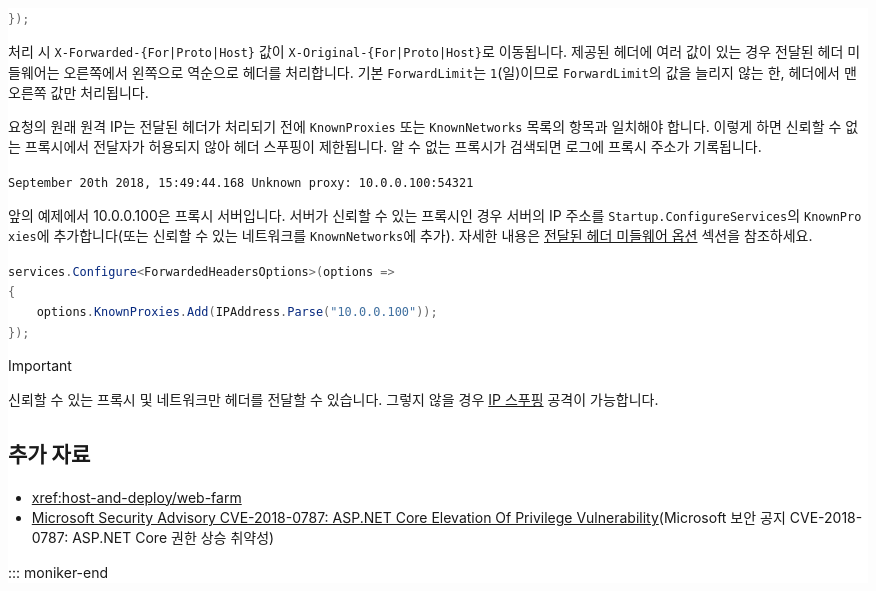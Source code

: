 ```csharp
});
```

처리 시 `X-Forwarded-{For|Proto|Host}` 값이 `X-Original-{For|Proto|Host}`로 이동됩니다. 제공된 헤더에 여러 값이 있는 경우 전달된 헤더 미들웨어는 오른쪽에서 왼쪽으로 역순으로 헤더를 처리합니다. 기본 `ForwardLimit`는 `1`(일)이므로 `ForwardLimit`의 값을 늘리지 않는 한, 헤더에서 맨 오른쪽 값만 처리됩니다.

요청의 원래 원격 IP는 전달된 헤더가 처리되기 전에 `KnownProxies` 또는 `KnownNetworks` 목록의 항목과 일치해야 합니다. 이렇게 하면 신뢰할 수 없는 프록시에서 전달자가 허용되지 않아 헤더 스푸핑이 제한됩니다. 알 수 없는 프록시가 검색되면 로그에 프록시 주소가 기록됩니다.

```console
September 20th 2018, 15:49:44.168 Unknown proxy: 10.0.0.100:54321
```

앞의 예제에서 10.0.0.100은 프록시 서버입니다. 서버가 신뢰할 수 있는 프록시인 경우 서버의 IP 주소를 `Startup.ConfigureServices`의 `KnownProxies`에 추가합니다(또는 신뢰할 수 있는 네트워크를 `KnownNetworks`에 추가). 자세한 내용은 [전달된 헤더 미들웨어 옵션](#forwarded-headers-middleware-options) 섹션을 참조하세요.

```csharp
services.Configure<ForwardedHeadersOptions>(options =>
{
    options.KnownProxies.Add(IPAddress.Parse("10.0.0.100"));
});
```

> [!IMPORTANT]
> 신뢰할 수 있는 프록시 및 네트워크만 헤더를 전달할 수 있습니다. 그렇지 않을 경우 [IP 스푸핑](https://www.iplocation.net/ip-spoofing) 공격이 가능합니다.

## <a name="additional-resources"></a>추가 자료

* <xref:host-and-deploy/web-farm>
* [Microsoft Security Advisory CVE-2018-0787: ASP.NET Core Elevation Of Privilege Vulnerability](https://github.com/aspnet/Announcements/issues/295)(Microsoft 보안 공지 CVE-2018-0787: ASP.NET Core 권한 상승 취약성)

::: moniker-end

